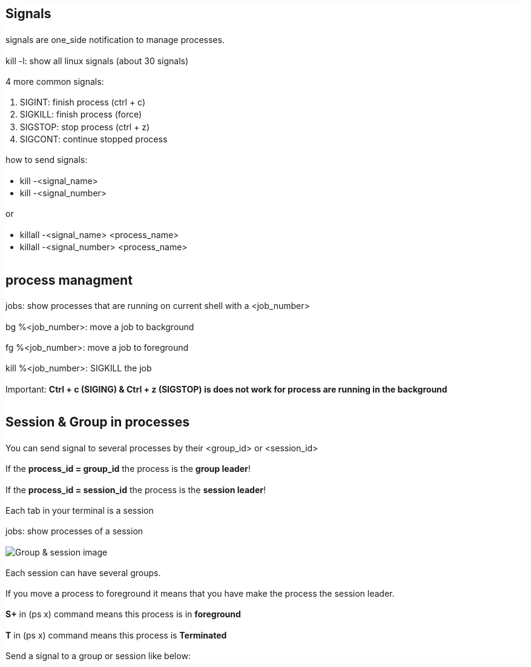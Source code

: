 ## Signals
signals are one_side notification to manage processes.

kill -l: show all linux signals (about 30 signals)

4 more common signals:

1. SIGINT: finish process (ctrl + c)
2. SIGKILL: finish process (force)
3. SIGSTOP: stop process (ctrl + z)
4. SIGCONT: continue stopped process


how to send signals:

- kill -<signal_name> <PID>
- kill -<signal_number> <PID>

or

- killall -<signal_name> <process_name>
- killall -<signal_number> <process_name>

## process managment

jobs: show processes that are running on current shell with a <job_number>

bg %<job_number>: move a job to background

fg %<job_number>: move a job to foreground

kill %<job_number>: SIGKILL  the job

Important: **Ctrl + c (SIGING) & Ctrl + z (SIGSTOP) is does not work for process are running in the background**

## Session & Group in processes
You can send signal to several processes by their <group_id> or <session_id>

If the **process_id = group_id** the process is the **group leader**!

If the **process_id = session_id** the process is the **session leader**!

Each tab in your terminal is a session

jobs: show processes of a session

![Group & session image](https://quera.org/qbox/view/fWwTcXjVza/session.png)

Each session can have several groups.

If you move a process to foreground it means that you have make the process the session leader.

**S+** in (ps x) command means this process is in **foreground**

**T** in (ps x) command means this process is **Terminated**

Send a signal to a group or session like below:
